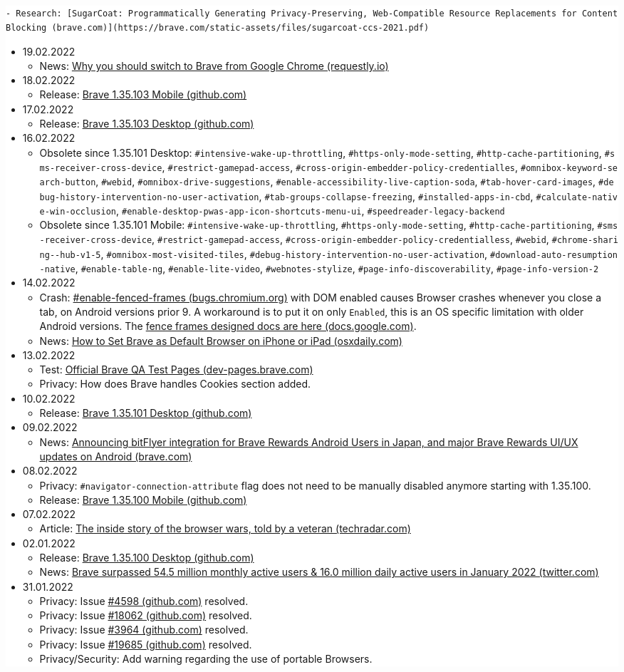     - Research: [SugarCoat: Programmatically Generating Privacy-Preserving, Web-Compatible Resource Replacements for Content Blocking (brave.com)](https://brave.com/static-assets/files/sugarcoat-ccs-2021.pdf)
- 19.02.2022
    - News: [Why you should switch to Brave from Google Chrome (requestly.io)](https://requestly.io/blog/switch-to-brave-from-chrome/)
- 18.02.2022
    - Release: [Brave 1.35.103 Mobile (github.com)](https://github.com/brave/brave-browser/pull/21184/files)
- 17.02.2022
    - Release: [Brave 1.35.103 Desktop (github.com)](https://github.com/brave/brave-browser/pull/21146/files)
- 16.02.2022
    - Obsolete since 1.35.101 Desktop: `#intensive-wake-up-throttling`, `#https-only-mode-setting`, `#http-cache-partitioning`, `#sms-receiver-cross-device`, `#restrict-gamepad-access`, `#cross-origin-embedder-policy-credentialles`, `#omnibox-keyword-search-button`, `#webid`, `#omnibox-drive-suggestions`, `#enable-accessibility-live-caption-soda`, `#tab-hover-card-images`, `#debug-history-intervention-no-user-activation`, `#tab-groups-collapse-freezing`, `#installed-apps-in-cbd`, `#calculate-native-win-occlusion`, `#enable-desktop-pwas-app-icon-shortcuts-menu-ui`, `#speedreader-legacy-backend`
    - Obsolete since 1.35.101 Mobile: `#intensive-wake-up-throttling`, `#https-only-mode-setting`, `#http-cache-partitioning`, `#sms-receiver-cross-device`, `#restrict-gamepad-access`, `#cross-origin-embedder-policy-credentialless`, `#webid`, `#chrome-sharing--hub-v1-5`, `#omnibox-most-visited-tiles`, `#debug-history-intervention-no-user-activation`, `#download-auto-resumption-native`, `#enable-table-ng`, `#enable-lite-video`, `#webnotes-stylize`, `#page-info-discoverability`, `#page-info-version-2`
- 14.02.2022
    - Crash: [#enable-fenced-frames (bugs.chromium.org)](https://bugs.chromium.org/p/chromium/issues/detail?id=1123606) with DOM enabled causes Browser crashes whenever you close a tab, on Android versions prior 9. A workaround is to put it on only `Enabled`, this is an OS specific limitation with older Android versions. The [fence frames designed docs are here (docs.google.com)](https://docs.google.com/document/d/1HAU9IiHZU4KBPC_rEk3BQYrWTK50PdNGg8CcHhVLXig/edit#heading=h.tdtvkmezm4u6).
    - News: [How to Set Brave as Default Browser on iPhone or iPad (osxdaily.com)](https://osxdaily.com/2022/02/12/how-to-set-brave-as-default-browser-on-iphone-or-ipad/)
- 13.02.2022
    - Test: [Official Brave QA Test Pages (dev-pages.brave.com)](https://dev-pages.brave.software/index.html)
    - Privacy: How does Brave handles Cookies section added.
- 10.02.2022
    - Release: [Brave 1.35.101 Desktop (github.com)](https://github.com/brave/brave-browser/pull/21009/files)
- 09.02.2022
    - News: [Announcing bitFlyer integration for Brave Rewards Android Users in Japan, and major Brave Rewards UI/UX updates on Android (brave.com)](https://brave.com/bitflyer-on-android/)
- 08.02.2022
    - Privacy: `#navigator-connection-attribute` flag does not need to be manually disabled anymore starting with 1.35.100.
    - Release: [Brave 1.35.100 Mobile (github.com)](https://github.com/brave/brave-browser/pull/20954/files)
- 07.02.2022
    - Article: [The inside story of the browser wars, told by a veteran (techradar.com)](https://www.techradar.com/news/the-story-of-the-browser-wars-told-from-the-frontlines)
- 02.01.2022
    - Release: [Brave 1.35.100 Desktop (github.com)](https://github.com/brave/brave-browser/pull/20832/files)
    - News: [Brave surpassed 54.5 million monthly active users & 16.0 million daily active users in January 2022 (twitter.com)](https://twitter.com/BAT_Community/status/1488625540890202115)
- 31.01.2022
    - Privacy: Issue [#4598 (github.com)](https://github.com/brave/brave-browser/issues/4598) resolved.
    - Privacy: Issue [#18062 (github.com)](https://github.com/brave/brave-browser/issues/18062) resolved.
    - Privacy: Issue [#3964 (github.com)](https://github.com/brave/brave-browser/issues/3964) resolved.
    - Privacy: Issue [#19685 (github.com)](https://github.com/brave/brave-browser/issues/19685) resolved.
    - Privacy/Security: Add warning regarding the use of portable Browsers.